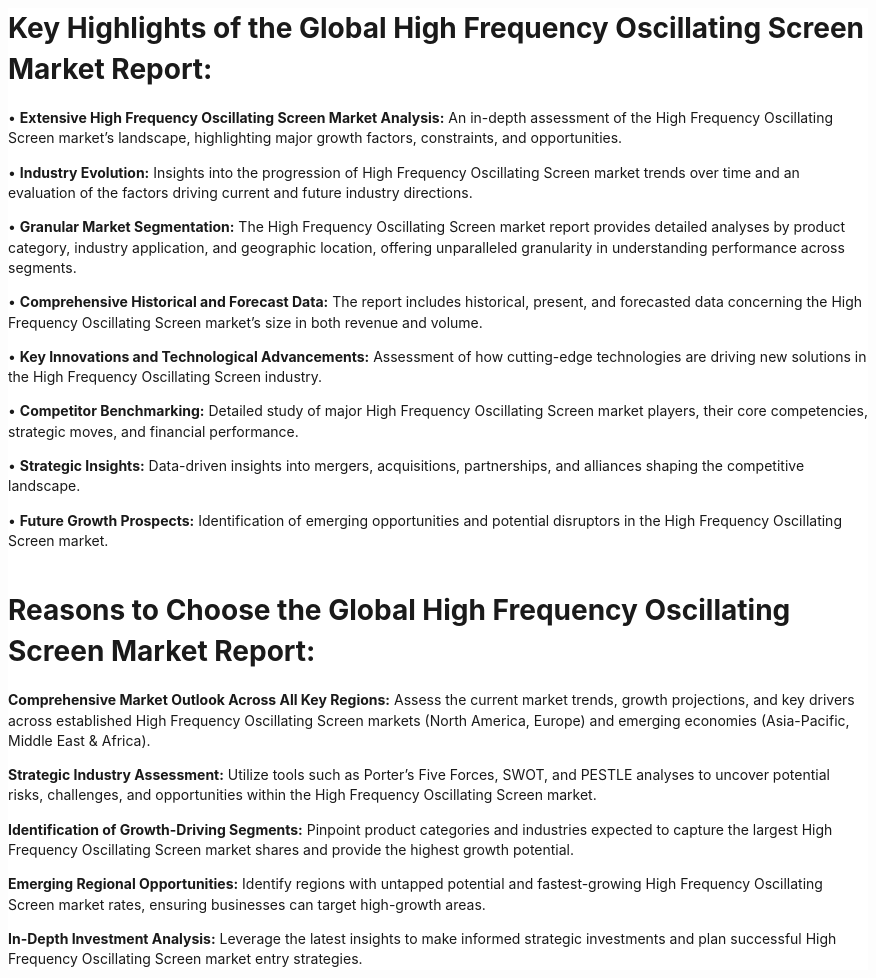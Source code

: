 # <strong>Key Highlights of the Global High Frequency Oscillating Screen Market Report:</strong>

• <strong>Extensive High Frequency Oscillating Screen Market Analysis:</strong> An in-depth assessment of the High Frequency Oscillating Screen market’s landscape, highlighting major growth factors, constraints, and opportunities.

• <strong>Industry Evolution:</strong> Insights into the progression of High Frequency Oscillating Screen market trends over time and an evaluation of the factors driving current and future industry directions.

• <strong>Granular Market Segmentation:</strong> The High Frequency Oscillating Screen market report provides detailed analyses by product category, industry application, and geographic location, offering unparalleled granularity in understanding performance across segments.

• <strong>Comprehensive Historical and Forecast Data:</strong> The report includes historical, present, and forecasted data concerning the High Frequency Oscillating Screen market’s size in both revenue and volume.

• <strong>Key Innovations and Technological Advancements:</strong> Assessment of how cutting-edge technologies are driving new solutions in the High Frequency Oscillating Screen industry.

• <strong>Competitor Benchmarking:</strong> Detailed study of major High Frequency Oscillating Screen market players, their core competencies, strategic moves, and financial performance.

• <strong>Strategic Insights:</strong> Data-driven insights into mergers, acquisitions, partnerships, and alliances shaping the competitive landscape.

• <strong>Future Growth Prospects:</strong> Identification of emerging opportunities and potential disruptors in the High Frequency Oscillating Screen market.

# <strong>Reasons to Choose the Global High Frequency Oscillating Screen Market Report:</strong>

<strong>Comprehensive Market Outlook Across All Key Regions:</strong>
Assess the current market trends, growth projections, and key drivers across established High Frequency Oscillating Screen markets (North America, Europe) and emerging economies (Asia-Pacific, Middle East & Africa).

<strong>Strategic Industry Assessment:</strong>
Utilize tools such as Porter’s Five Forces, SWOT, and PESTLE analyses to uncover potential risks, challenges, and opportunities within the High Frequency Oscillating Screen market.

<strong>Identification of Growth-Driving Segments:</strong>
Pinpoint product categories and industries expected to capture the largest High Frequency Oscillating Screen market shares and provide the highest growth potential.

<strong>Emerging Regional Opportunities:</strong>
Identify regions with untapped potential and fastest-growing High Frequency Oscillating Screen market rates, ensuring businesses can target high-growth areas.

<strong>In-Depth Investment Analysis:</strong>
Leverage the latest insights to make informed strategic investments and plan successful High Frequency Oscillating Screen market entry strategies.
